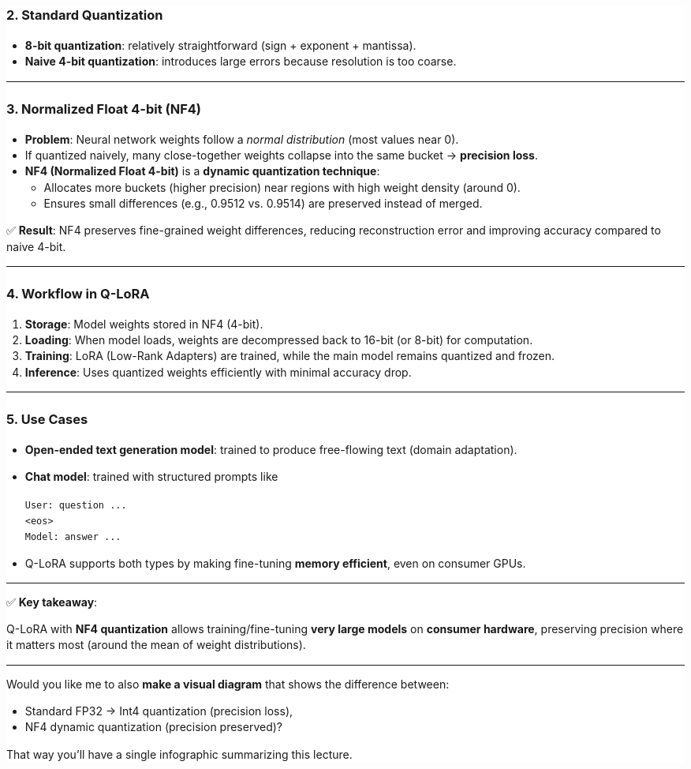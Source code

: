 
### **2. Standard Quantization**

- **8-bit quantization**: relatively straightforward (sign + exponent + mantissa).
- **Naive 4-bit quantization**: introduces large errors because resolution is too coarse.

---

### **3. Normalized Float 4-bit (NF4)**

- **Problem**: Neural network weights follow a *normal distribution* (most values near 0).
- If quantized naively, many close-together weights collapse into the same bucket → **precision loss**.
- **NF4 (Normalized Float 4-bit)** is a **dynamic quantization technique**:
    - Allocates more buckets (higher precision) near regions with high weight density (around 0).
    - Ensures small differences (e.g., 0.9512 vs. 0.9514) are preserved instead of merged.

✅ **Result**: NF4 preserves fine-grained weight differences, reducing reconstruction error and improving accuracy compared to naive 4-bit.

---

### **4. Workflow in Q-LoRA**

1. **Storage**: Model weights stored in NF4 (4-bit).
2. **Loading**: When model loads, weights are decompressed back to 16-bit (or 8-bit) for computation.
3. **Training**: LoRA (Low-Rank Adapters) are trained, while the main model remains quantized and frozen.
4. **Inference**: Uses quantized weights efficiently with minimal accuracy drop.

---

### **5. Use Cases**

- **Open-ended text generation model**: trained to produce free-flowing text (domain adaptation).
- **Chat model**: trained with structured prompts like
    
    ```
    User: question ...
    <eos>
    Model: answer ...
    
    ```
    
- Q-LoRA supports both types by making fine-tuning **memory efficient**, even on consumer GPUs.

---

✅ **Key takeaway**:

Q-LoRA with **NF4 quantization** allows training/fine-tuning **very large models** on **consumer hardware**, preserving precision where it matters most (around the mean of weight distributions).

---

Would you like me to also **make a visual diagram** that shows the difference between:

- Standard FP32 → Int4 quantization (precision loss),
- NF4 dynamic quantization (precision preserved)?

That way you’ll have a single infographic summarizing this lecture.